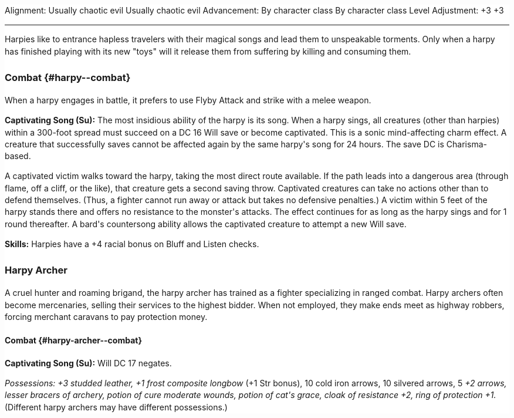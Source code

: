   Alignment:             Usually chaotic evil                                                 Usually chaotic evil
  Advancement:           By character class                                                   By character class
  Level Adjustment:      +3                                                                   +3
  ---------------------- -------------------------------------------------------------------- -------------------------------------------------------------------------------------------------------------------------------------------------------------------------------------------------------

Harpies like to entrance hapless travelers with their magical songs and
lead them to unspeakable torments. Only when a harpy has finished
playing with its new "toys" will it release them from suffering by
killing and consuming them.

### Combat {#harpy--combat}

When a harpy engages in battle, it prefers to use Flyby Attack and
strike with a melee weapon.

**Captivating Song (Su):** The most insidious ability of the harpy is
its song. When a harpy sings, all creatures (other than harpies) within
a 300-foot spread must succeed on a DC 16 Will save or become
captivated. This is a sonic mind-affecting charm effect. A creature that
successfully saves cannot be affected again by the same harpy's song for
24 hours. The save DC is Charisma-based.

A captivated victim walks toward the harpy, taking the most direct route
available. If the path leads into a dangerous area (through flame, off a
cliff, or the like), that creature gets a second saving throw.
Captivated creatures can take no actions other than to defend
themselves. (Thus, a fighter cannot run away or attack but takes no
defensive penalties.) A victim within 5 feet of the harpy stands there
and offers no resistance to the monster's attacks. The effect continues
for as long as the harpy sings and for 1 round thereafter. A bard's
countersong ability allows the captivated creature to attempt a new Will
save.

**Skills:** Harpies have a +4 racial bonus on Bluff and Listen checks.

### Harpy Archer

A cruel hunter and roaming brigand, the harpy archer has trained as a
fighter specializing in ranged combat. Harpy archers often become
mercenaries, selling their services to the highest bidder. When not
employed, they make ends meet as highway robbers, forcing merchant
caravans to pay protection money.

#### Combat {#harpy-archer--combat}

**Captivating Song (Su):** Will DC 17 negates.

*Possessions: +3 studded leather, +1 frost composite longbow* (+1 Str
bonus), 10 cold iron arrows, 10 silvered arrows, 5 *+2 arrows, lesser
bracers of archery, potion of cure moderate wounds, potion of cat's
grace, cloak of resistance +2, ring of protection +1.* (Different harpy
archers may have different possessions.)
